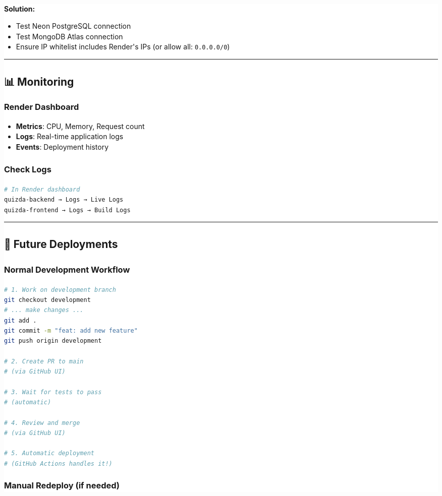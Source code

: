 **Solution:**

- Test Neon PostgreSQL connection
- Test MongoDB Atlas connection
- Ensure IP whitelist includes Render's IPs (or allow all: `0.0.0.0/0`)

---

## 📊 Monitoring

### Render Dashboard

- **Metrics**: CPU, Memory, Request count
- **Logs**: Real-time application logs
- **Events**: Deployment history

### Check Logs

```bash
# In Render dashboard
quizda-backend → Logs → Live Logs
quizda-frontend → Logs → Build Logs
```

---

## 🔄 Future Deployments

### Normal Development Workflow

```bash
# 1. Work on development branch
git checkout development
# ... make changes ...
git add .
git commit -m "feat: add new feature"
git push origin development

# 2. Create PR to main
# (via GitHub UI)

# 3. Wait for tests to pass
# (automatic)

# 4. Review and merge
# (via GitHub UI)

# 5. Automatic deployment
# (GitHub Actions handles it!)
```

### Manual Redeploy (if needed)
